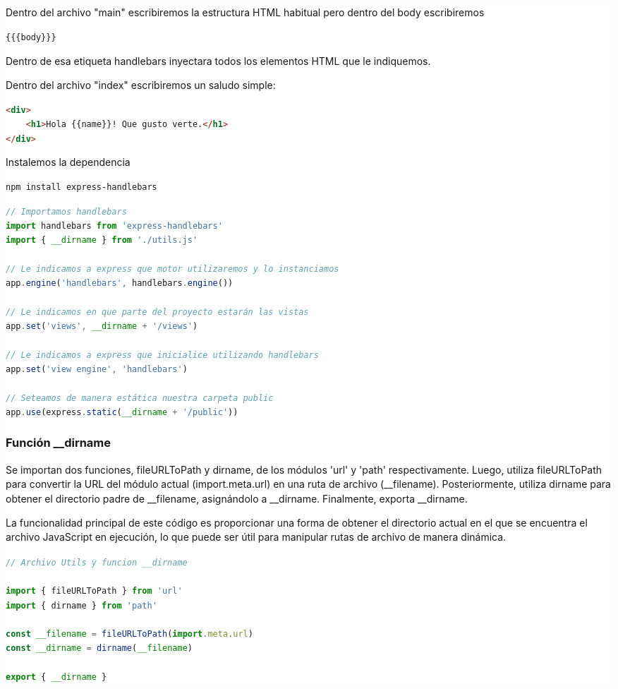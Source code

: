 Dentro del archivo "main" escribiremos la estructura HTML habitual pero dentro del body escribiremos

`{{{body}}}`

Dentro de esa etiqueta handlebars inyectara todos los elementos HTML que le indiquemos.

Dentro del archivo "index" escribiremos un saludo simple:

```html
<div>
    <h1>Hola {{name}}! Que gusto verte.</h1>
</div>
```
Instalemos la dependencia

`npm install express-handlebars`

```javascript
// Importamos handlebars
import handlebars from 'express-handlebars'
import { __dirname } from './utils.js'

// Le indicamos a express que motor utilizaremos y lo instanciamos
app.engine('handlebars', handlebars.engine())

// Le indicamos en que parte del proyecto estarán las vistas
app.set('views', __dirname + '/views')

// Le indicamos a express que inicialice utilizando handlebars
app.set('view engine', 'handlebars')

// Seteamos de manera estática nuestra carpeta public
app.use(express.static(__dirname + '/public'))
```

### Función __dirname

Se importan dos funciones, fileURLToPath y dirname, de los módulos 'url' y 'path' respectivamente. Luego, utiliza fileURLToPath para convertir la URL del módulo actual (import.meta.url) en una ruta de archivo (__filename). Posteriormente, utiliza dirname para obtener el directorio padre de __filename, asignándolo a __dirname. Finalmente, exporta __dirname.

La funcionalidad principal de este código es proporcionar una forma de obtener el directorio actual en el que se encuentra el archivo JavaScript en ejecución, lo que puede ser útil para manipular rutas de archivo de manera dinámica.

```javascript
// Archivo Utils y funcion __dirname

import { fileURLToPath } from 'url'
import { dirname } from 'path'

const __filename = fileURLToPath(import.meta.url)
const __dirname = dirname(__filename)

export { __dirname }
```
